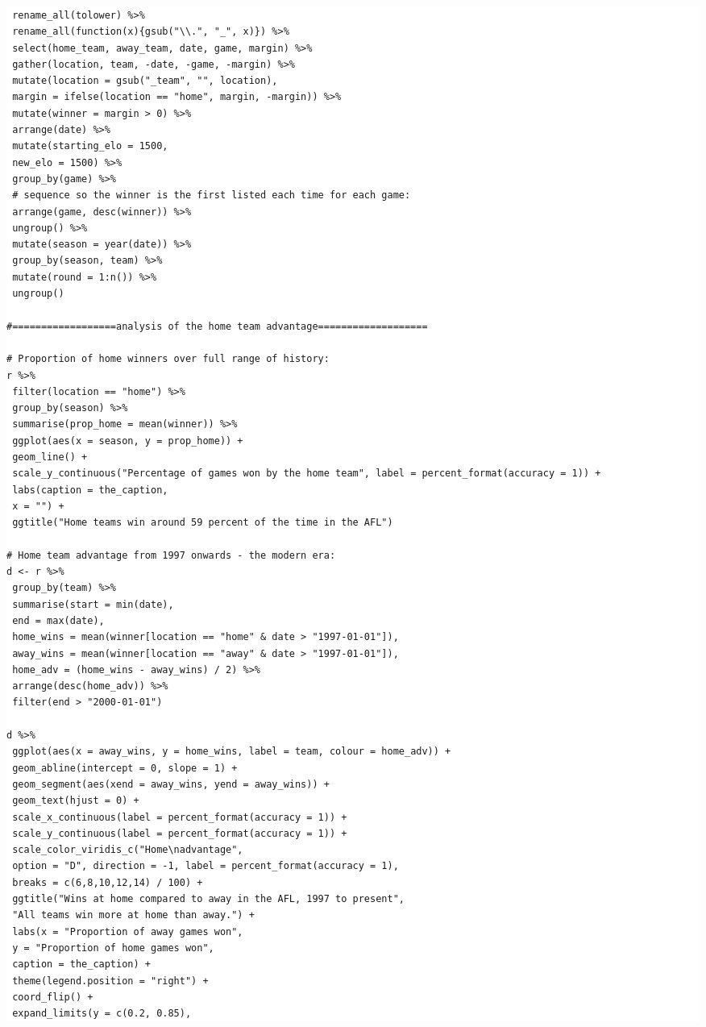 ```
 rename_all(tolower) %>%
 rename_all(function(x){gsub("\\.", "_", x)}) %>%
 select(home_team, away_team, date, game, margin) %>%
 gather(location, team, -date, -game, -margin) %>%
 mutate(location = gsub("_team", "", location),
 margin = ifelse(location == "home", margin, -margin)) %>%
 mutate(winner = margin > 0) %>%
 arrange(date) %>%
 mutate(starting_elo = 1500,
 new_elo = 1500) %>%
 group_by(game) %>%
 # sequence so the winner is the first listed each time for each game:
 arrange(game, desc(winner)) %>%
 ungroup() %>%
 mutate(season = year(date)) %>%
 group_by(season, team) %>%
 mutate(round = 1:n()) %>%
 ungroup()

#==================analysis of the home team advantage===================

# Proportion of home winners over full range of history:
r %>%
 filter(location == "home") %>%
 group_by(season) %>%
 summarise(prop_home = mean(winner)) %>%
 ggplot(aes(x = season, y = prop_home)) +
 geom_line() +
 scale_y_continuous("Percentage of games won by the home team", label = percent_format(accuracy = 1)) + 
 labs(caption = the_caption,
 x = "") +
 ggtitle("Home teams win around 59 percent of the time in the AFL")

# Home team advantage from 1997 onwards - the modern era:
d <- r %>%
 group_by(team) %>%
 summarise(start = min(date),
 end = max(date),
 home_wins = mean(winner[location == "home" & date > "1997-01-01"]),
 away_wins = mean(winner[location == "away" & date > "1997-01-01"]),
 home_adv = (home_wins - away_wins) / 2) %>%
 arrange(desc(home_adv)) %>%
 filter(end > "2000-01-01")

d %>%
 ggplot(aes(x = away_wins, y = home_wins, label = team, colour = home_adv)) +
 geom_abline(intercept = 0, slope = 1) +
 geom_segment(aes(xend = away_wins, yend = away_wins)) +
 geom_text(hjust = 0) +
 scale_x_continuous(label = percent_format(accuracy = 1)) +
 scale_y_continuous(label = percent_format(accuracy = 1)) +
 scale_color_viridis_c("Home\nadvantage",
 option = "D", direction = -1, label = percent_format(accuracy = 1),
 breaks = c(6,8,10,12,14) / 100) +
 ggtitle("Wins at home compared to away in the AFL, 1997 to present",
 "All teams win more at home than away.") +
 labs(x = "Proportion of away games won",
 y = "Proportion of home games won",
 caption = the_caption) +
 theme(legend.position = "right") +
 coord_flip() +
 expand_limits(y = c(0.2, 0.85),
```